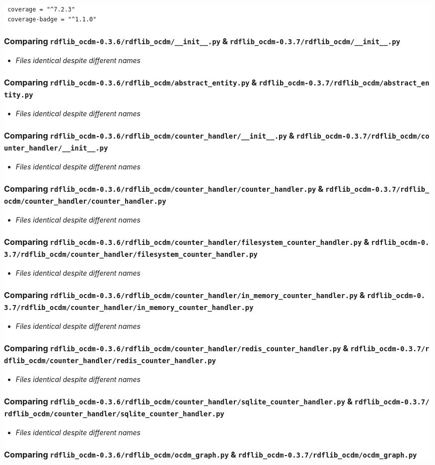 ```diff
 coverage = "^7.2.3"
 coverage-badge = "^1.1.0"
```

### Comparing `rdflib_ocdm-0.3.6/rdflib_ocdm/__init__.py` & `rdflib_ocdm-0.3.7/rdflib_ocdm/__init__.py`

 * *Files identical despite different names*

### Comparing `rdflib_ocdm-0.3.6/rdflib_ocdm/abstract_entity.py` & `rdflib_ocdm-0.3.7/rdflib_ocdm/abstract_entity.py`

 * *Files identical despite different names*

### Comparing `rdflib_ocdm-0.3.6/rdflib_ocdm/counter_handler/__init__.py` & `rdflib_ocdm-0.3.7/rdflib_ocdm/counter_handler/__init__.py`

 * *Files identical despite different names*

### Comparing `rdflib_ocdm-0.3.6/rdflib_ocdm/counter_handler/counter_handler.py` & `rdflib_ocdm-0.3.7/rdflib_ocdm/counter_handler/counter_handler.py`

 * *Files identical despite different names*

### Comparing `rdflib_ocdm-0.3.6/rdflib_ocdm/counter_handler/filesystem_counter_handler.py` & `rdflib_ocdm-0.3.7/rdflib_ocdm/counter_handler/filesystem_counter_handler.py`

 * *Files identical despite different names*

### Comparing `rdflib_ocdm-0.3.6/rdflib_ocdm/counter_handler/in_memory_counter_handler.py` & `rdflib_ocdm-0.3.7/rdflib_ocdm/counter_handler/in_memory_counter_handler.py`

 * *Files identical despite different names*

### Comparing `rdflib_ocdm-0.3.6/rdflib_ocdm/counter_handler/redis_counter_handler.py` & `rdflib_ocdm-0.3.7/rdflib_ocdm/counter_handler/redis_counter_handler.py`

 * *Files identical despite different names*

### Comparing `rdflib_ocdm-0.3.6/rdflib_ocdm/counter_handler/sqlite_counter_handler.py` & `rdflib_ocdm-0.3.7/rdflib_ocdm/counter_handler/sqlite_counter_handler.py`

 * *Files identical despite different names*

### Comparing `rdflib_ocdm-0.3.6/rdflib_ocdm/ocdm_graph.py` & `rdflib_ocdm-0.3.7/rdflib_ocdm/ocdm_graph.py`
